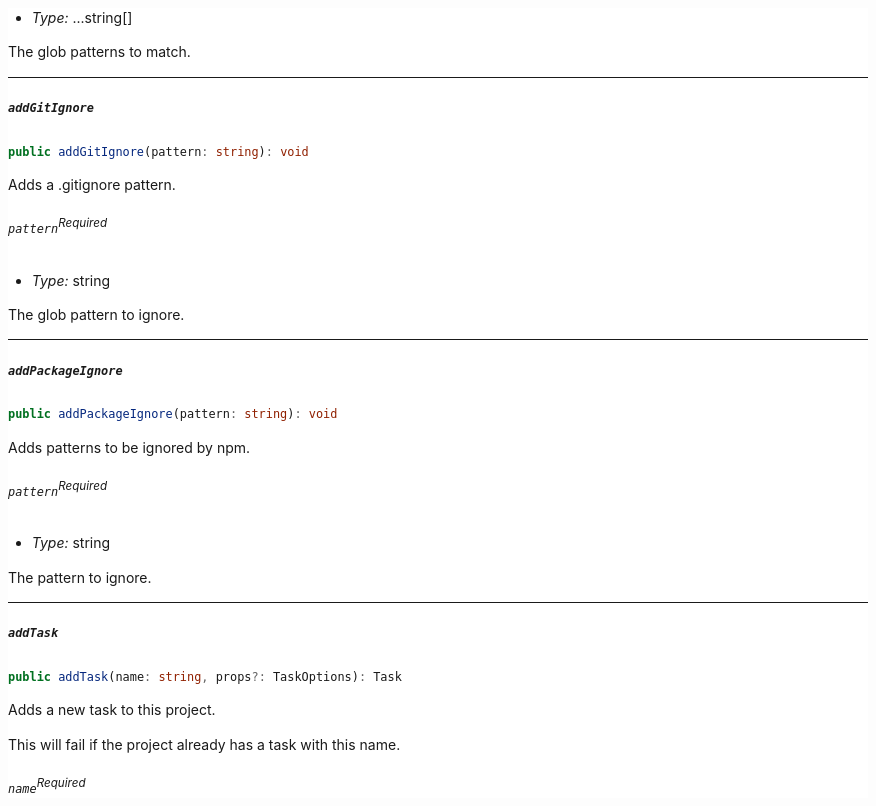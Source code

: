 - *Type:* ...string[]

The glob patterns to match.

---

##### `addGitIgnore` <a name="addGitIgnore" id="@gmeligio/project-gen.CdktfTypeScriptApp.addGitIgnore"></a>

```typescript
public addGitIgnore(pattern: string): void
```

Adds a .gitignore pattern.

###### `pattern`<sup>Required</sup> <a name="pattern" id="@gmeligio/project-gen.CdktfTypeScriptApp.addGitIgnore.parameter.pattern"></a>

- *Type:* string

The glob pattern to ignore.

---

##### `addPackageIgnore` <a name="addPackageIgnore" id="@gmeligio/project-gen.CdktfTypeScriptApp.addPackageIgnore"></a>

```typescript
public addPackageIgnore(pattern: string): void
```

Adds patterns to be ignored by npm.

###### `pattern`<sup>Required</sup> <a name="pattern" id="@gmeligio/project-gen.CdktfTypeScriptApp.addPackageIgnore.parameter.pattern"></a>

- *Type:* string

The pattern to ignore.

---

##### `addTask` <a name="addTask" id="@gmeligio/project-gen.CdktfTypeScriptApp.addTask"></a>

```typescript
public addTask(name: string, props?: TaskOptions): Task
```

Adds a new task to this project.

This will fail if the project already has
a task with this name.

###### `name`<sup>Required</sup> <a name="name" id="@gmeligio/project-gen.CdktfTypeScriptApp.addTask.parameter.name"></a>
